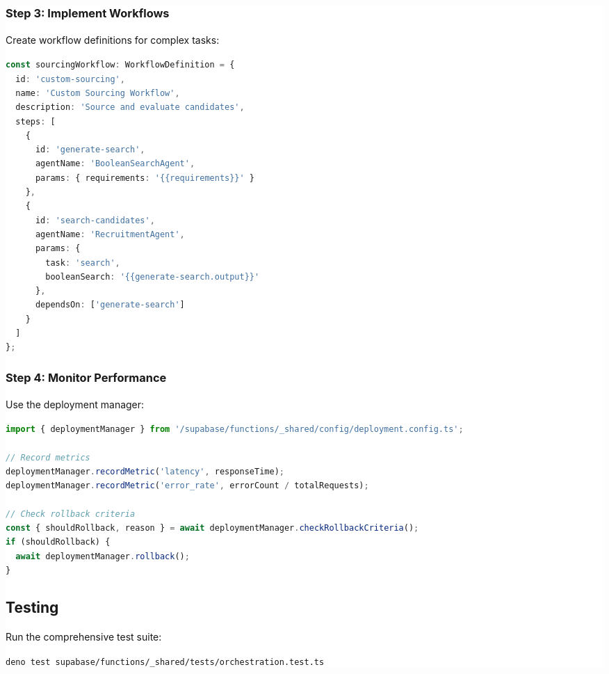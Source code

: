 ### Step 3: Implement Workflows

Create workflow definitions for complex tasks:

```typescript
const sourcingWorkflow: WorkflowDefinition = {
  id: 'custom-sourcing',
  name: 'Custom Sourcing Workflow',
  description: 'Source and evaluate candidates',
  steps: [
    {
      id: 'generate-search',
      agentName: 'BooleanSearchAgent',
      params: { requirements: '{{requirements}}' }
    },
    {
      id: 'search-candidates',
      agentName: 'RecruitmentAgent',
      params: { 
        task: 'search',
        booleanSearch: '{{generate-search.output}}'
      },
      dependsOn: ['generate-search']
    }
  ]
};
```

### Step 4: Monitor Performance

Use the deployment manager:

```typescript
import { deploymentManager } from '/supabase/functions/_shared/config/deployment.config.ts';

// Record metrics
deploymentManager.recordMetric('latency', responseTime);
deploymentManager.recordMetric('error_rate', errorCount / totalRequests);

// Check rollback criteria
const { shouldRollback, reason } = await deploymentManager.checkRollbackCriteria();
if (shouldRollback) {
  await deploymentManager.rollback();
}
```

## Testing

Run the comprehensive test suite:

```bash
deno test supabase/functions/_shared/tests/orchestration.test.ts
```
